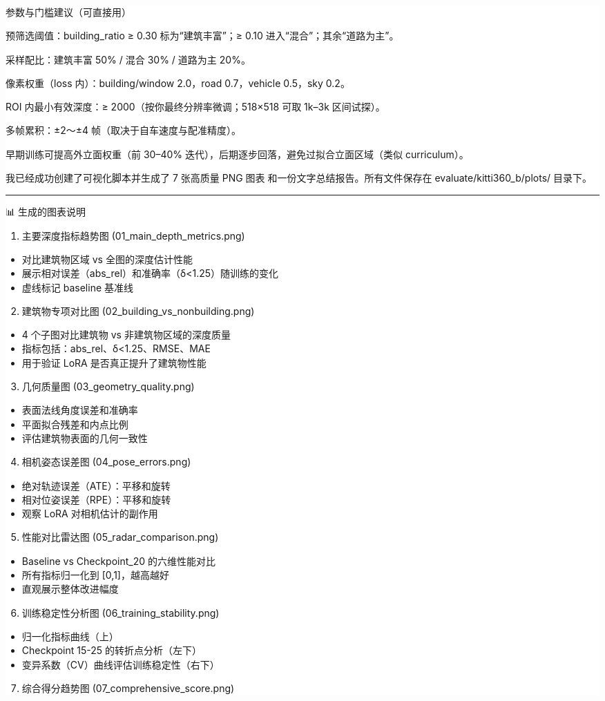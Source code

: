 



参数与门槛建议（可直接用）

预筛选阈值：building_ratio ≥ 0.30 标为“建筑丰富”；≥ 0.10 进入“混合”；其余“道路为主”。

采样配比：建筑丰富 50% / 混合 30% / 道路为主 20%。

像素权重（loss 内）：building/window 2.0，road 0.7，vehicle 0.5，sky 0.2。

ROI 内最小有效深度：≥ 2000（按你最终分辨率微调；518×518 可取 1k–3k 区间试探）。

多帧累积：±2～±4 帧（取决于自车速度与配准精度）。

早期训练可提高外立面权重（前 30–40% 迭代），后期逐步回落，避免过拟合立面区域（类似 curriculum）。




  我已经成功创建了可视化脚本并生成了 7 张高质量 PNG 图表 和一份文字总结报告。所有文件保存在 evaluate/kitti360_b/plots/ 目录下。

  ---
  📊 生成的图表说明

  1. 主要深度指标趋势图 (01_main_depth_metrics.png)

  - 对比建筑物区域 vs 全图的深度估计性能
  - 展示相对误差（abs_rel）和准确率（δ<1.25）随训练的变化
  - 虚线标记 baseline 基准线

  2. 建筑物专项对比图 (02_building_vs_nonbuilding.png)

  - 4 个子图对比建筑物 vs 非建筑物区域的深度质量
  - 指标包括：abs_rel、δ<1.25、RMSE、MAE
  - 用于验证 LoRA 是否真正提升了建筑物性能

  3. 几何质量图 (03_geometry_quality.png)

  - 表面法线角度误差和准确率
  - 平面拟合残差和内点比例
  - 评估建筑物表面的几何一致性

  4. 相机姿态误差图 (04_pose_errors.png)

  - 绝对轨迹误差（ATE）：平移和旋转
  - 相对位姿误差（RPE）：平移和旋转
  - 观察 LoRA 对相机估计的副作用

  5. 性能对比雷达图 (05_radar_comparison.png)

  - Baseline vs Checkpoint_20 的六维性能对比
  - 所有指标归一化到 [0,1]，越高越好
  - 直观展示整体改进幅度

  6. 训练稳定性分析图 (06_training_stability.png)

  - 归一化指标曲线（上）
  - Checkpoint 15-25 的转折点分析（左下）
  - 变异系数（CV）曲线评估训练稳定性（右下）

  7. 综合得分趋势图 (07_comprehensive_score.png)
